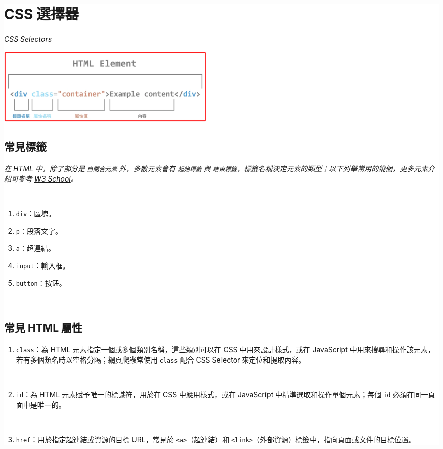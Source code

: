 # CSS 選擇器

_CSS Selectors_

<img src="images/img_03.png" width="400px">

<br>

## 常見標籤

_在 HTML 中，除了部分是 `自閉合元素` 外，多數元素會有 `起始標籤` 與 `結束標籤`，標籤名稱決定元素的類型；以下列舉常用的幾個，更多元素介紹可參考 [W3 School](https://www.w3schools.com/tags/default.asp)。_

<br>

1. `div`：區塊。

2. `p`：段落文字。

3. `a`：超連結。

4. `input`：輸入框。

5. `button`：按鈕。

<br>

## 常見 HTML 屬性

1. `class`：為 HTML 元素指定一個或多個類別名稱，這些類別可以在 CSS 中用來設計樣式，或在 JavaScript 中用來搜尋和操作該元素，若有多個類名時以空格分隔；網頁爬蟲常使用 `class` 配合 CSS Selector 來定位和提取內容。

<br>

2. `id`：為 HTML 元素賦予唯一的標識符，用於在 CSS 中應用樣式，或在 JavaScript 中精準選取和操作單個元素；每個 `id` 必須在同一頁面中是唯一的。

<br>

3. `href`：用於指定超連結或資源的目標 URL，常見於 `<a>`（超連結）和 `<link>`（外部資源）標籤中，指向頁面或文件的目標位置。
